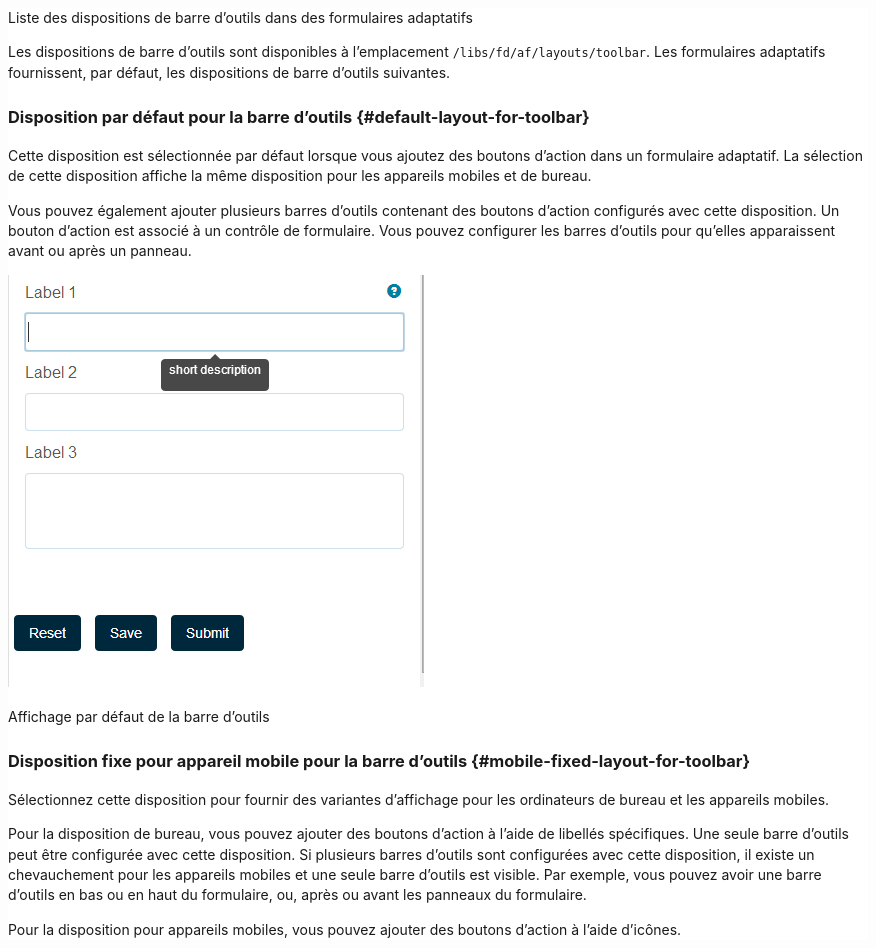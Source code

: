 Liste des dispositions de barre d’outils dans des formulaires adaptatifs

Les dispositions de barre d’outils sont disponibles à l’emplacement `/libs/fd/af/layouts/toolbar`. Les formulaires adaptatifs fournissent, par défaut, les dispositions de barre d’outils suivantes.

### Disposition par défaut pour la barre d’outils {#default-layout-for-toolbar}

Cette disposition est sélectionnée par défaut lorsque vous ajoutez des boutons d’action dans un formulaire adaptatif. La sélection de cette disposition affiche la même disposition pour les appareils mobiles et de bureau.

Vous pouvez également ajouter plusieurs barres d’outils contenant des boutons d’action configurés avec cette disposition. Un bouton d’action est associé à un contrôle de formulaire. Vous pouvez configurer les barres d’outils pour qu’elles apparaissent avant ou après un panneau.

![Affichage par défaut de la barre d’outils](assets/toolbar_layout_default.png)

Affichage par défaut de la barre d’outils

### Disposition fixe pour appareil mobile pour la barre d’outils {#mobile-fixed-layout-for-toolbar}

Sélectionnez cette disposition pour fournir des variantes d’affichage pour les ordinateurs de bureau et les appareils mobiles.

Pour la disposition de bureau, vous pouvez ajouter des boutons d’action à l’aide de libellés spécifiques. Une seule barre d’outils peut être configurée avec cette disposition. Si plusieurs barres d’outils sont configurées avec cette disposition, il existe un chevauchement pour les appareils mobiles et une seule barre d’outils est visible. Par exemple, vous pouvez avoir une barre d’outils en bas ou en haut du formulaire, ou, après ou avant les panneaux du formulaire.

Pour la disposition pour appareils mobiles, vous pouvez ajouter des boutons d’action à l’aide d’icônes.
